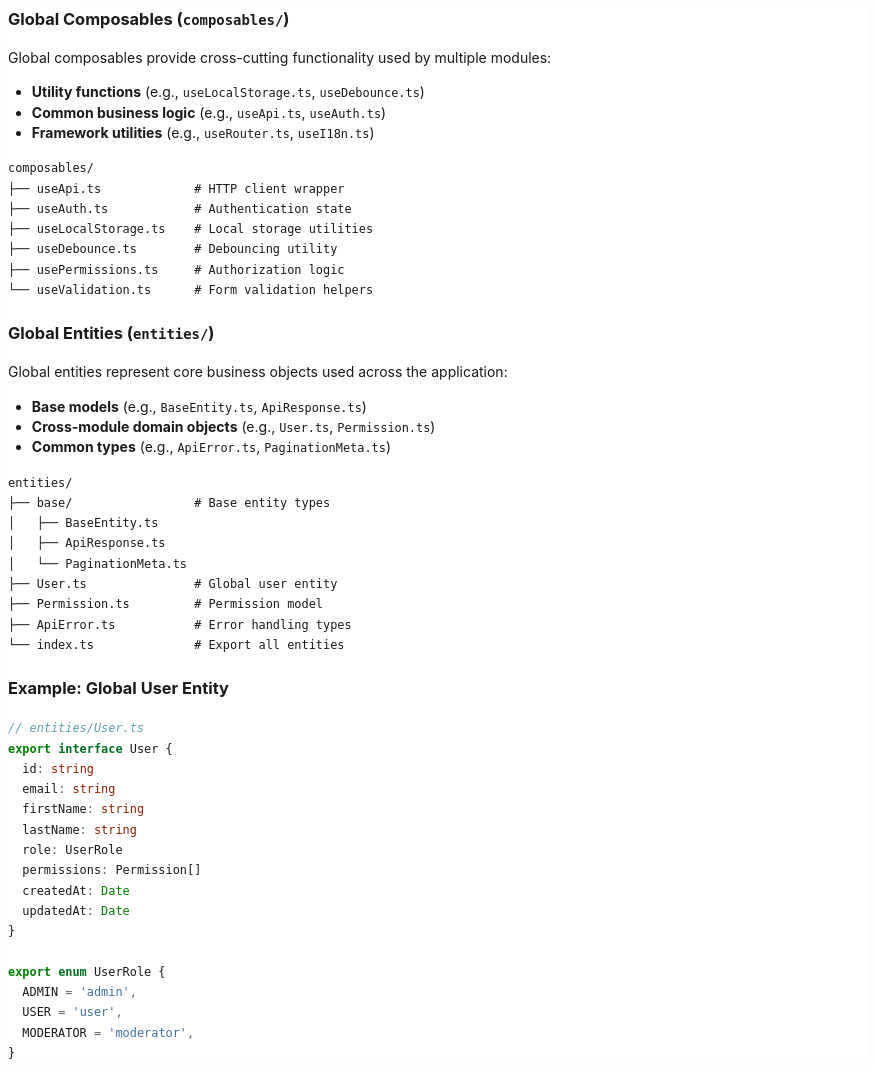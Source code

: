 ### Global Composables (`composables/`)

Global composables provide cross-cutting functionality used by multiple modules:

- **Utility functions** (e.g., `useLocalStorage.ts`, `useDebounce.ts`)
- **Common business logic** (e.g., `useApi.ts`, `useAuth.ts`)
- **Framework utilities** (e.g., `useRouter.ts`, `useI18n.ts`)

```plaintext
composables/
├── useApi.ts             # HTTP client wrapper
├── useAuth.ts            # Authentication state
├── useLocalStorage.ts    # Local storage utilities
├── useDebounce.ts        # Debouncing utility
├── usePermissions.ts     # Authorization logic
└── useValidation.ts      # Form validation helpers
```

### Global Entities (`entities/`)

Global entities represent core business objects used across the application:

- **Base models** (e.g., `BaseEntity.ts`, `ApiResponse.ts`)
- **Cross-module domain objects** (e.g., `User.ts`, `Permission.ts`)
- **Common types** (e.g., `ApiError.ts`, `PaginationMeta.ts`)

```plaintext
entities/
├── base/                 # Base entity types
│   ├── BaseEntity.ts
│   ├── ApiResponse.ts
│   └── PaginationMeta.ts
├── User.ts               # Global user entity
├── Permission.ts         # Permission model
├── ApiError.ts           # Error handling types
└── index.ts              # Export all entities
```

### Example: Global User Entity

```ts
// entities/User.ts
export interface User {
  id: string
  email: string
  firstName: string
  lastName: string
  role: UserRole
  permissions: Permission[]
  createdAt: Date
  updatedAt: Date
}

export enum UserRole {
  ADMIN = 'admin',
  USER = 'user',
  MODERATOR = 'moderator',
}
```
